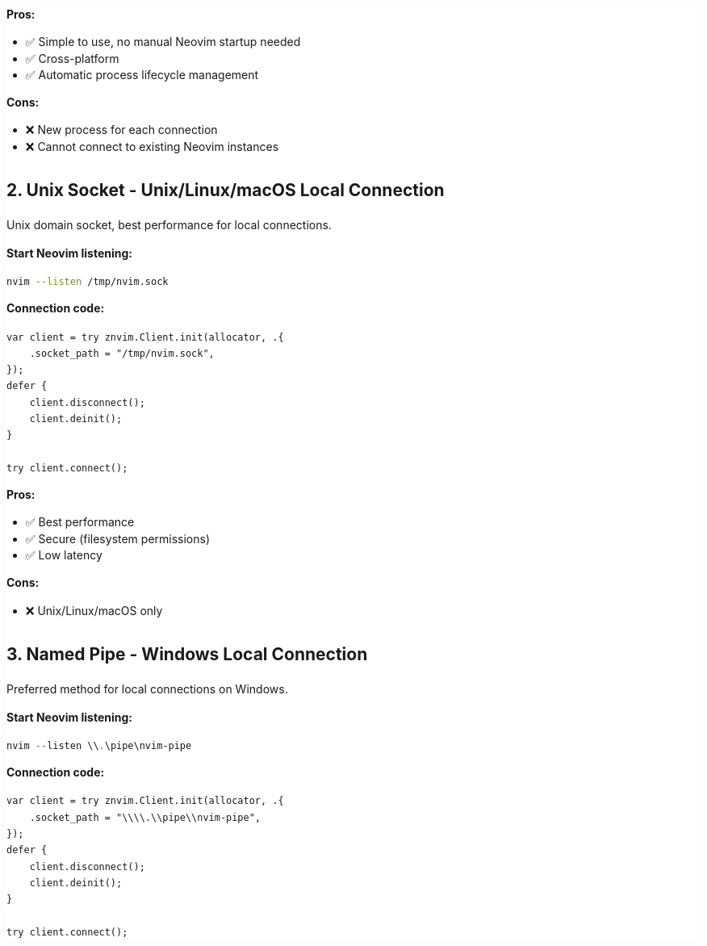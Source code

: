 **Pros:**
- ✅ Simple to use, no manual Neovim startup needed
- ✅ Cross-platform
- ✅ Automatic process lifecycle management

**Cons:**
- ❌ New process for each connection
- ❌ Cannot connect to existing Neovim instances

## 2. Unix Socket - Unix/Linux/macOS Local Connection

Unix domain socket, best performance for local connections.

**Start Neovim listening:**
```bash
nvim --listen /tmp/nvim.sock
```

**Connection code:**
```zig
var client = try znvim.Client.init(allocator, .{
    .socket_path = "/tmp/nvim.sock",
});
defer {
    client.disconnect();
    client.deinit();
}

try client.connect();
```

**Pros:**
- ✅ Best performance
- ✅ Secure (filesystem permissions)
- ✅ Low latency

**Cons:**
- ❌ Unix/Linux/macOS only

## 3. Named Pipe - Windows Local Connection

Preferred method for local connections on Windows.

**Start Neovim listening:**
```powershell
nvim --listen \\.\pipe\nvim-pipe
```

**Connection code:**
```zig
var client = try znvim.Client.init(allocator, .{
    .socket_path = "\\\\.\\pipe\\nvim-pipe",
});
defer {
    client.disconnect();
    client.deinit();
}

try client.connect();
```
